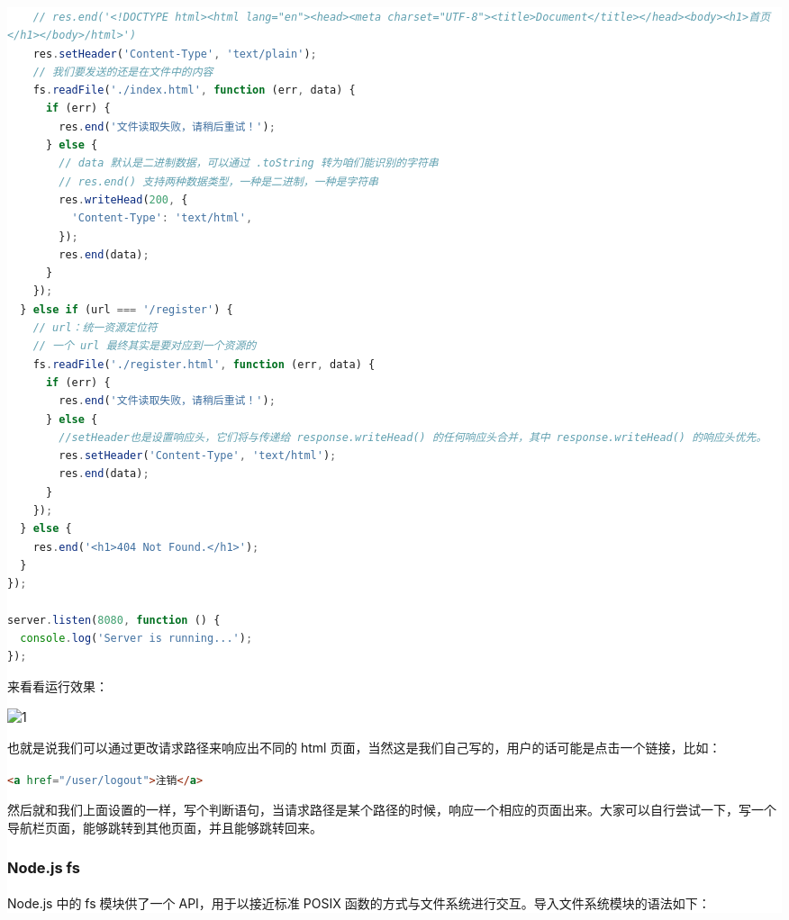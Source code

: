 ```js
    // res.end('<!DOCTYPE html><html lang="en"><head><meta charset="UTF-8"><title>Document</title></head><body><h1>首页</h1></body>/html>')
    res.setHeader('Content-Type', 'text/plain');
    // 我们要发送的还是在文件中的内容
    fs.readFile('./index.html', function (err, data) {
      if (err) {
        res.end('文件读取失败，请稍后重试！');
      } else {
        // data 默认是二进制数据，可以通过 .toString 转为咱们能识别的字符串
        // res.end() 支持两种数据类型，一种是二进制，一种是字符串
        res.writeHead(200, {
          'Content-Type': 'text/html',
        });
        res.end(data);
      }
    });
  } else if (url === '/register') {
    // url：统一资源定位符
    // 一个 url 最终其实是要对应到一个资源的
    fs.readFile('./register.html', function (err, data) {
      if (err) {
        res.end('文件读取失败，请稍后重试！');
      } else {
        //setHeader也是设置响应头，它们将与传递给 response.writeHead() 的任何响应头合并，其中 response.writeHead() 的响应头优先。
        res.setHeader('Content-Type', 'text/html');
        res.end(data);
      }
    });
  } else {
    res.end('<h1>404 Not Found.</h1>');
  }
});

server.listen(8080, function () {
  console.log('Server is running...');
});
```

来看看运行效果：

![1](https://doc.shiyanlou.com/document-uid897174labid9222timestamp1548728172323.png/wm)

也就是说我们可以通过更改请求路径来响应出不同的 html 页面，当然这是我们自己写的，用户的话可能是点击一个链接，比如：

```html
<a href="/user/logout">注销</a>
```

然后就和我们上面设置的一样，写个判断语句，当请求路径是某个路径的时候，响应一个相应的页面出来。大家可以自行尝试一下，写一个导航栏页面，能够跳转到其他页面，并且能够跳转回来。

### Node.js fs

Node.js 中的 fs 模块供了一个 API，用于以接近标准 POSIX 函数的方式与文件系统进行交互。导入文件系统模块的语法如下：
